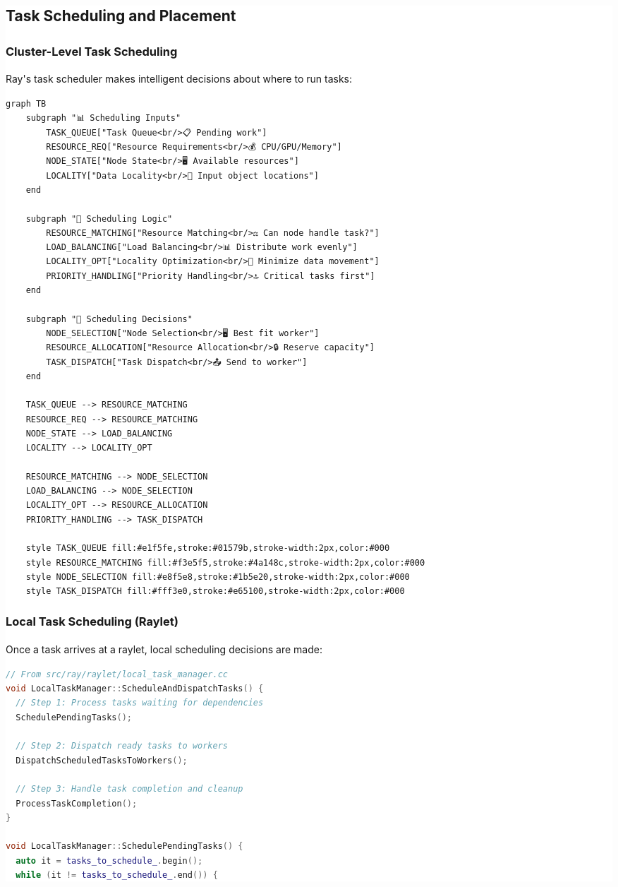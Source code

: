 ## Task Scheduling and Placement

### Cluster-Level Task Scheduling

Ray's task scheduler makes intelligent decisions about where to run tasks:

```mermaid
graph TB
    subgraph "📊 Scheduling Inputs"
        TASK_QUEUE["Task Queue<br/>📋 Pending work"]
        RESOURCE_REQ["Resource Requirements<br/>💰 CPU/GPU/Memory"]
        NODE_STATE["Node State<br/>🖥️ Available resources"]
        LOCALITY["Data Locality<br/>📍 Input object locations"]
    end
    
    subgraph "🧠 Scheduling Logic"
        RESOURCE_MATCHING["Resource Matching<br/>⚖️ Can node handle task?"]
        LOAD_BALANCING["Load Balancing<br/>📊 Distribute work evenly"]
        LOCALITY_OPT["Locality Optimization<br/>🎯 Minimize data movement"]
        PRIORITY_HANDLING["Priority Handling<br/>🔝 Critical tasks first"]
    end
    
    subgraph "🎯 Scheduling Decisions"
        NODE_SELECTION["Node Selection<br/>🖥️ Best fit worker"]
        RESOURCE_ALLOCATION["Resource Allocation<br/>🔒 Reserve capacity"]
        TASK_DISPATCH["Task Dispatch<br/>📤 Send to worker"]
    end
    
    TASK_QUEUE --> RESOURCE_MATCHING
    RESOURCE_REQ --> RESOURCE_MATCHING
    NODE_STATE --> LOAD_BALANCING
    LOCALITY --> LOCALITY_OPT
    
    RESOURCE_MATCHING --> NODE_SELECTION
    LOAD_BALANCING --> NODE_SELECTION
    LOCALITY_OPT --> RESOURCE_ALLOCATION
    PRIORITY_HANDLING --> TASK_DISPATCH
    
    style TASK_QUEUE fill:#e1f5fe,stroke:#01579b,stroke-width:2px,color:#000
    style RESOURCE_MATCHING fill:#f3e5f5,stroke:#4a148c,stroke-width:2px,color:#000
    style NODE_SELECTION fill:#e8f5e8,stroke:#1b5e20,stroke-width:2px,color:#000
    style TASK_DISPATCH fill:#fff3e0,stroke:#e65100,stroke-width:2px,color:#000
```

### Local Task Scheduling (Raylet)

Once a task arrives at a raylet, local scheduling decisions are made:

```cpp
// From src/ray/raylet/local_task_manager.cc
void LocalTaskManager::ScheduleAndDispatchTasks() {
  // Step 1: Process tasks waiting for dependencies
  SchedulePendingTasks();
  
  // Step 2: Dispatch ready tasks to workers
  DispatchScheduledTasksToWorkers();
  
  // Step 3: Handle task completion and cleanup
  ProcessTaskCompletion();
}

void LocalTaskManager::SchedulePendingTasks() {
  auto it = tasks_to_schedule_.begin();
  while (it != tasks_to_schedule_.end()) {
```